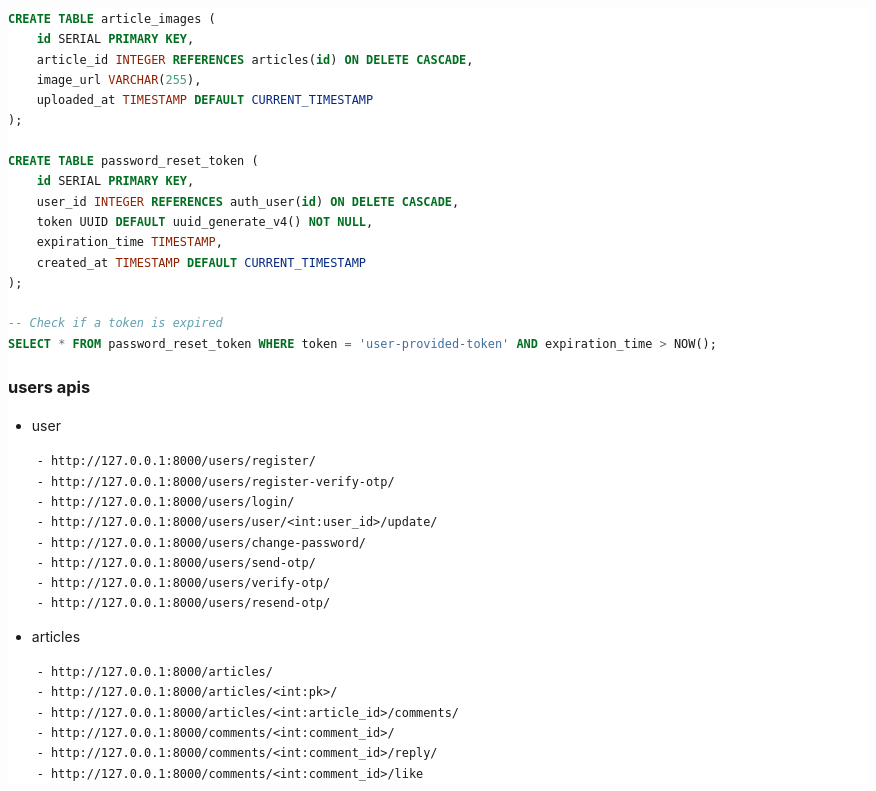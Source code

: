 ```sql
CREATE TABLE article_images (
    id SERIAL PRIMARY KEY,
    article_id INTEGER REFERENCES articles(id) ON DELETE CASCADE,
    image_url VARCHAR(255),
    uploaded_at TIMESTAMP DEFAULT CURRENT_TIMESTAMP
);

CREATE TABLE password_reset_token (
    id SERIAL PRIMARY KEY,
    user_id INTEGER REFERENCES auth_user(id) ON DELETE CASCADE,
    token UUID DEFAULT uuid_generate_v4() NOT NULL,
    expiration_time TIMESTAMP,
    created_at TIMESTAMP DEFAULT CURRENT_TIMESTAMP
);

-- Check if a token is expired
SELECT * FROM password_reset_token WHERE token = 'user-provided-token' AND expiration_time > NOW();
```

### users apis 
- user
``` users api endpoints
    - http://127.0.0.1:8000/users/register/
    - http://127.0.0.1:8000/users/register-verify-otp/
    - http://127.0.0.1:8000/users/login/
    - http://127.0.0.1:8000/users/user/<int:user_id>/update/
    - http://127.0.0.1:8000/users/change-password/
    - http://127.0.0.1:8000/users/send-otp/
    - http://127.0.0.1:8000/users/verify-otp/
    - http://127.0.0.1:8000/users/resend-otp/
```

- articles 
``` articles api endpoints
    - http://127.0.0.1:8000/articles/
    - http://127.0.0.1:8000/articles/<int:pk>/
    - http://127.0.0.1:8000/articles/<int:article_id>/comments/
    - http://127.0.0.1:8000/comments/<int:comment_id>/
    - http://127.0.0.1:8000/comments/<int:comment_id>/reply/
    - http://127.0.0.1:8000/comments/<int:comment_id>/like
```

